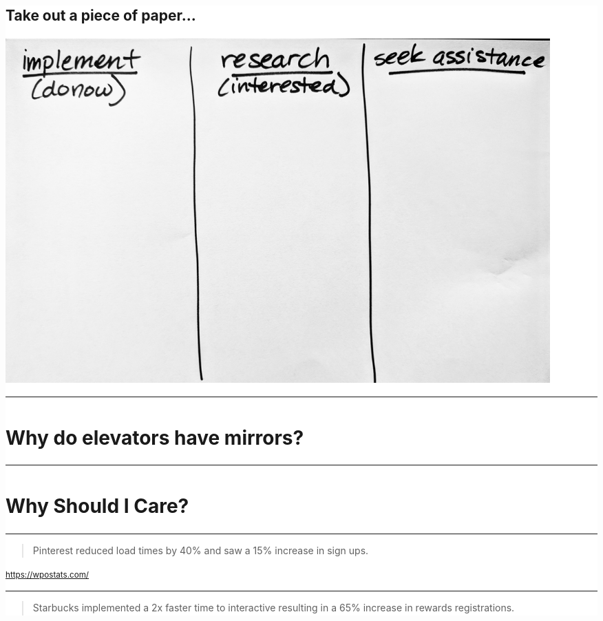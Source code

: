 
## Take out a piece of paper...

<img src="./images/notes.jpg" alt="Note paper with three columns of implement, research, or seek assistance" height="500px">

---


<h1 class="dark-background">
  <span class="highlighter">Why do elevators have mirrors?</span>
</h1>

---

# Why Should I Care?

---

> Pinterest reduced load times by 40% and saw a 15% increase in sign ups.

<small>https://wpostats.com/</small>

---

> Starbucks implemented a 2x faster time to interactive resulting in a 65% increase in rewards registrations.
